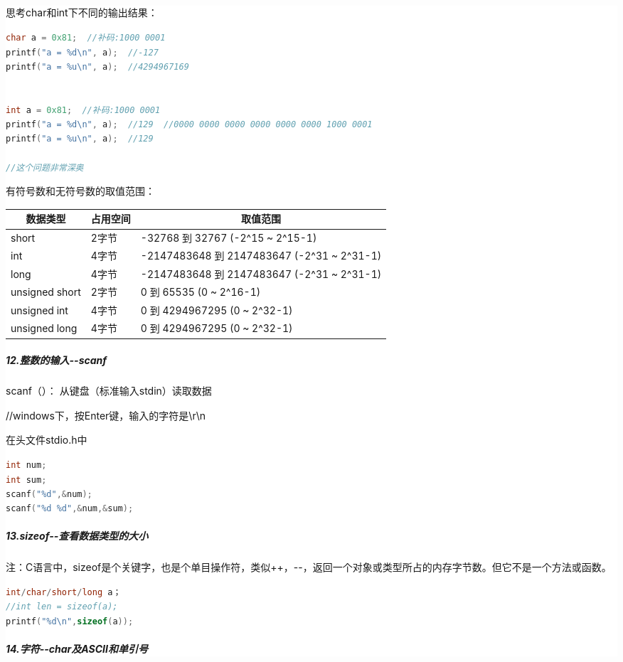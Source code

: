 思考char和int下不同的输出结果：

```C
char a = 0x81;  //补码:1000 0001
printf("a = %d\n", a);  //-127
printf("a = %u\n", a);  //4294967169


int a = 0x81;  //补码:1000 0001
printf("a = %d\n", a);  //129  //0000 0000 0000 0000 0000 0000 1000 0001
printf("a = %u\n", a);  //129

//这个问题非常深奥
```

有符号数和无符号数的取值范围：

|数据类型|	占用空间|	取值范围|
|--|--|--|
|short|	2字节| -32768 到 32767 (-2^15 ~ 2^15-1) |
|int	|4字节| -2147483648 到 2147483647 (-2^31 ~ 2^31-1) |
|long	|4字节	|-2147483648 到 2147483647 (-2^31 ~ 2^31-1)|
|unsigned short|	2字节| 0 到 65535 (0 ~ 2^16-1) |
|unsigned int	|4字节	|0 到 4294967295 (0 ~ 2^32-1)|
|unsigned long	|4字节	|0 到 4294967295 (0 ~ 2^32-1)|

##### 12.整数的输入--scanf

scanf（）： 从键盘（标准输入stdin）读取数据

//windows下，按Enter键，输入的字符是\r\n

在头文件stdio.h中

```C
int num;
int sum;
scanf("%d",&num);
scanf("%d %d",&num,&sum);
```

##### 13.sizeof--查看数据类型的大小

注：C语言中，sizeof是个关键字，也是个单目操作符，类似++，--，返回一个对象或类型所占的内存字节数。但它不是一个方法或函数。

```C
int/char/short/long a；
//int len = sizeof(a);
printf("%d\n",sizeof(a));
```



##### 14.字符--char及ASCII和单引号
